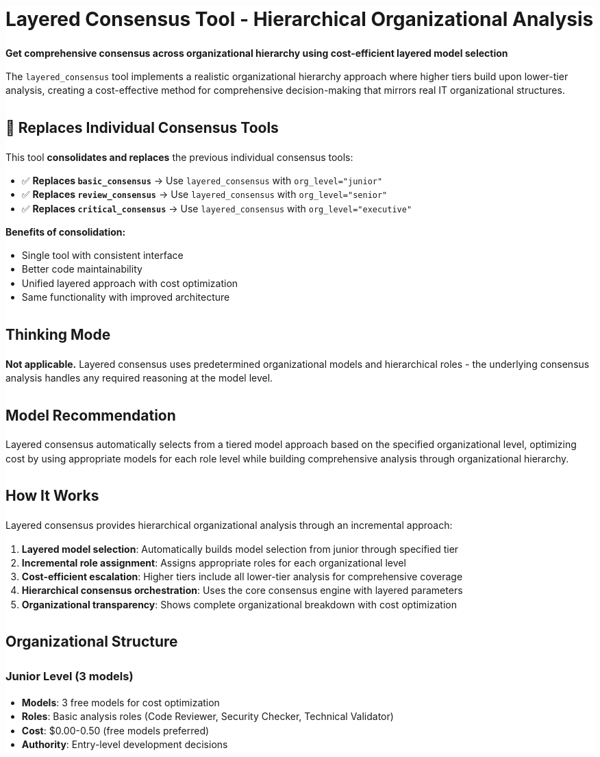 # Layered Consensus Tool - Hierarchical Organizational Analysis

**Get comprehensive consensus across organizational hierarchy using cost-efficient layered model selection**

The `layered_consensus` tool implements a realistic organizational hierarchy approach where higher tiers build upon lower-tier analysis, creating a cost-effective method for comprehensive decision-making that mirrors real IT organizational structures.

## 🔄 Replaces Individual Consensus Tools

This tool **consolidates and replaces** the previous individual consensus tools:

- ✅ **Replaces `basic_consensus`** → Use `layered_consensus` with `org_level="junior"`
- ✅ **Replaces `review_consensus`** → Use `layered_consensus` with `org_level="senior"`  
- ✅ **Replaces `critical_consensus`** → Use `layered_consensus` with `org_level="executive"`

**Benefits of consolidation:**
- Single tool with consistent interface
- Better code maintainability  
- Unified layered approach with cost optimization
- Same functionality with improved architecture

## Thinking Mode

**Not applicable.** Layered consensus uses predetermined organizational models and hierarchical roles - the underlying consensus analysis handles any required reasoning at the model level.

## Model Recommendation

Layered consensus automatically selects from a tiered model approach based on the specified organizational level, optimizing cost by using appropriate models for each role level while building comprehensive analysis through organizational hierarchy.

## How It Works

Layered consensus provides hierarchical organizational analysis through an incremental approach:

1. **Layered model selection**: Automatically builds model selection from junior through specified tier
2. **Incremental role assignment**: Assigns appropriate roles for each organizational level
3. **Cost-efficient escalation**: Higher tiers include all lower-tier analysis for comprehensive coverage
4. **Hierarchical consensus orchestration**: Uses the core consensus engine with layered parameters
5. **Organizational transparency**: Shows complete organizational breakdown with cost optimization

## Organizational Structure

### Junior Level (3 models)
- **Models**: 3 free models for cost optimization
- **Roles**: Basic analysis roles (Code Reviewer, Security Checker, Technical Validator)
- **Cost**: $0.00-0.50 (free models preferred)
- **Authority**: Entry-level development decisions
